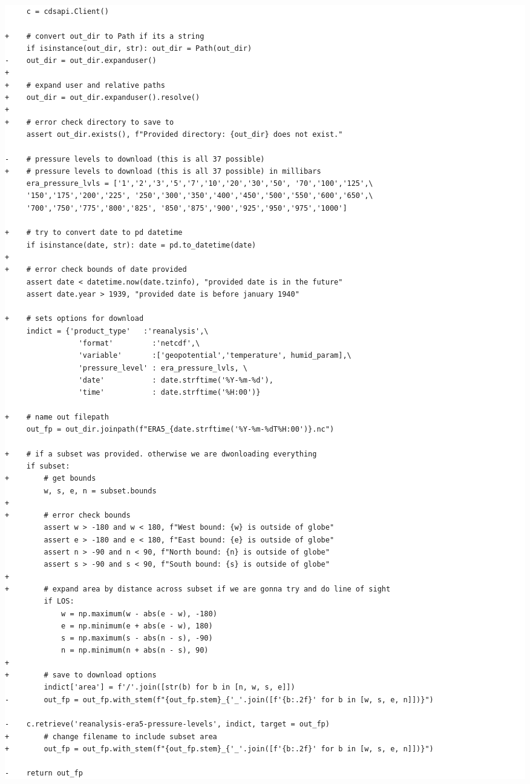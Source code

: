 ```
     c = cdsapi.Client()
 
+    # convert out_dir to Path if its a string
     if isinstance(out_dir, str): out_dir = Path(out_dir)
-    out_dir = out_dir.expanduser()
+
+    # expand user and relative paths
+    out_dir = out_dir.expanduser().resolve()
+
+    # error check directory to save to
     assert out_dir.exists(), f"Provided directory: {out_dir} does not exist."
 
-    # pressure levels to download (this is all 37 possible)
+    # pressure levels to download (this is all 37 possible) in millibars
     era_pressure_lvls = ['1','2','3','5','7','10','20','30','50', '70','100','125',\
     '150','175','200','225', '250','300','350','400','450','500','550','600','650',\
     '700','750','775','800','825', '850','875','900','925','950','975','1000']
 
+    # try to convert date to pd datetime
     if isinstance(date, str): date = pd.to_datetime(date)
+
+    # error check bounds of date provided
     assert date < datetime.now(date.tzinfo), "provided date is in the future"
     assert date.year > 1939, "provided date is before january 1940"
 
+    # sets options for download
     indict = {'product_type'   :'reanalysis',\
                 'format'         :'netcdf',\
                 'variable'       :['geopotential','temperature', humid_param],\
                 'pressure_level' : era_pressure_lvls, \
                 'date'           : date.strftime('%Y-%m-%d'),
                 'time'           : date.strftime('%H:00')}
 
+    # name out filepath
     out_fp = out_dir.joinpath(f"ERA5_{date.strftime('%Y-%m-%dT%H:00')}.nc")
 
+    # if a subset was provided. otherwise we are dwonloading everything
     if subset:
+        # get bounds
         w, s, e, n = subset.bounds
+
+        # error check bounds
         assert w > -180 and w < 180, f"West bound: {w} is outside of globe"
         assert e > -180 and e < 180, f"East bound: {e} is outside of globe"
         assert n > -90 and n < 90, f"North bound: {n} is outside of globe"
         assert s > -90 and s < 90, f"South bound: {s} is outside of globe"
+        
+        # expand area by distance across subset if we are gonna try and do line of sight
         if LOS:
             w = np.maximum(w - abs(e - w), -180)
             e = np.minimum(e + abs(e - w), 180)
             s = np.maximum(s - abs(n - s), -90)
             n = np.minimum(n + abs(n - s), 90)
+        
+        # save to download options
         indict['area'] = f'/'.join([str(b) for b in [n, w, s, e]])
-        out_fp = out_fp.with_stem(f"{out_fp.stem}_{'_'.join([f'{b:.2f}' for b in [w, s, e, n]])}")
 
-    c.retrieve('reanalysis-era5-pressure-levels', indict, target = out_fp)
+        # change filename to include subset area
+        out_fp = out_fp.with_stem(f"{out_fp.stem}_{'_'.join([f'{b:.2f}' for b in [w, s, e, n]])}")
 
-    return out_fp
```